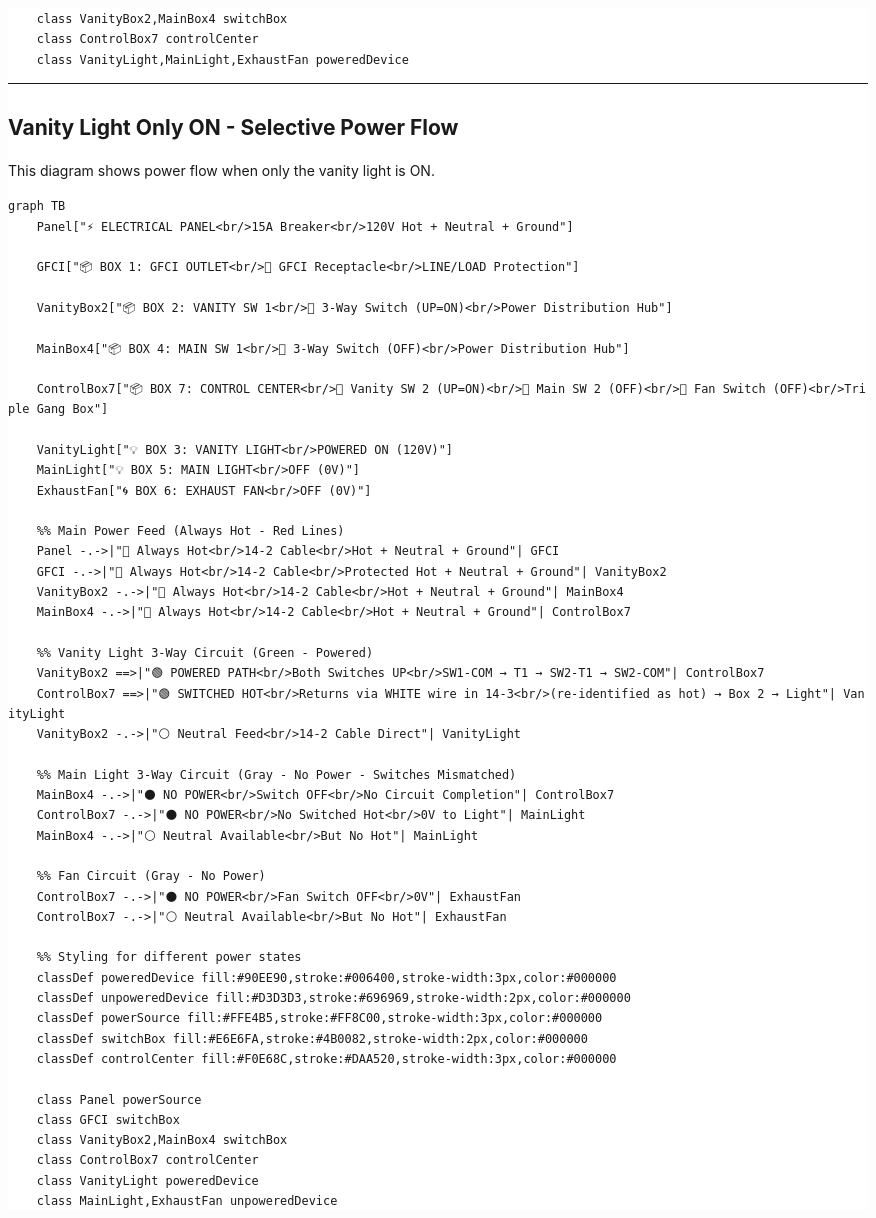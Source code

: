 ```mermaid
    class VanityBox2,MainBox4 switchBox
    class ControlBox7 controlCenter
    class VanityLight,MainLight,ExhaustFan poweredDevice
```

---

## Vanity Light Only ON - Selective Power Flow

This diagram shows power flow when only the vanity light is ON.

```mermaid
graph TB
    Panel["⚡ ELECTRICAL PANEL<br/>15A Breaker<br/>120V Hot + Neutral + Ground"]
    
    GFCI["📦 BOX 1: GFCI OUTLET<br/>🔌 GFCI Receptacle<br/>LINE/LOAD Protection"]
    
    VanityBox2["📦 BOX 2: VANITY SW 1<br/>🔘 3-Way Switch (UP=ON)<br/>Power Distribution Hub"]
    
    MainBox4["📦 BOX 4: MAIN SW 1<br/>🔘 3-Way Switch (OFF)<br/>Power Distribution Hub"]
    
    ControlBox7["📦 BOX 7: CONTROL CENTER<br/>🔘 Vanity SW 2 (UP=ON)<br/>🔘 Main SW 2 (OFF)<br/>🔘 Fan Switch (OFF)<br/>Triple Gang Box"]
    
    VanityLight["💡 BOX 3: VANITY LIGHT<br/>POWERED ON (120V)"]
    MainLight["💡 BOX 5: MAIN LIGHT<br/>OFF (0V)"]
    ExhaustFan["🌀 BOX 6: EXHAUST FAN<br/>OFF (0V)"]
    
    %% Main Power Feed (Always Hot - Red Lines)
    Panel -.->|"🔴 Always Hot<br/>14-2 Cable<br/>Hot + Neutral + Ground"| GFCI
    GFCI -.->|"🔴 Always Hot<br/>14-2 Cable<br/>Protected Hot + Neutral + Ground"| VanityBox2
    VanityBox2 -.->|"🔴 Always Hot<br/>14-2 Cable<br/>Hot + Neutral + Ground"| MainBox4
    MainBox4 -.->|"🔴 Always Hot<br/>14-2 Cable<br/>Hot + Neutral + Ground"| ControlBox7
    
    %% Vanity Light 3-Way Circuit (Green - Powered)
    VanityBox2 ==>|"🟢 POWERED PATH<br/>Both Switches UP<br/>SW1-COM → T1 → SW2-T1 → SW2-COM"| ControlBox7
    ControlBox7 ==>|"🟢 SWITCHED HOT<br/>Returns via WHITE wire in 14-3<br/>(re-identified as hot) → Box 2 → Light"| VanityLight
    VanityBox2 -.->|"⚪ Neutral Feed<br/>14-2 Cable Direct"| VanityLight
    
    %% Main Light 3-Way Circuit (Gray - No Power - Switches Mismatched)
    MainBox4 -.->|"⚫ NO POWER<br/>Switch OFF<br/>No Circuit Completion"| ControlBox7
    ControlBox7 -.->|"⚫ NO POWER<br/>No Switched Hot<br/>0V to Light"| MainLight
    MainBox4 -.->|"⚪ Neutral Available<br/>But No Hot"| MainLight
    
    %% Fan Circuit (Gray - No Power)
    ControlBox7 -.->|"⚫ NO POWER<br/>Fan Switch OFF<br/>0V"| ExhaustFan
    ControlBox7 -.->|"⚪ Neutral Available<br/>But No Hot"| ExhaustFan
    
    %% Styling for different power states
    classDef poweredDevice fill:#90EE90,stroke:#006400,stroke-width:3px,color:#000000
    classDef unpoweredDevice fill:#D3D3D3,stroke:#696969,stroke-width:2px,color:#000000
    classDef powerSource fill:#FFE4B5,stroke:#FF8C00,stroke-width:3px,color:#000000
    classDef switchBox fill:#E6E6FA,stroke:#4B0082,stroke-width:2px,color:#000000
    classDef controlCenter fill:#F0E68C,stroke:#DAA520,stroke-width:3px,color:#000000
    
    class Panel powerSource
    class GFCI switchBox
    class VanityBox2,MainBox4 switchBox
    class ControlBox7 controlCenter
    class VanityLight poweredDevice
    class MainLight,ExhaustFan unpoweredDevice
```